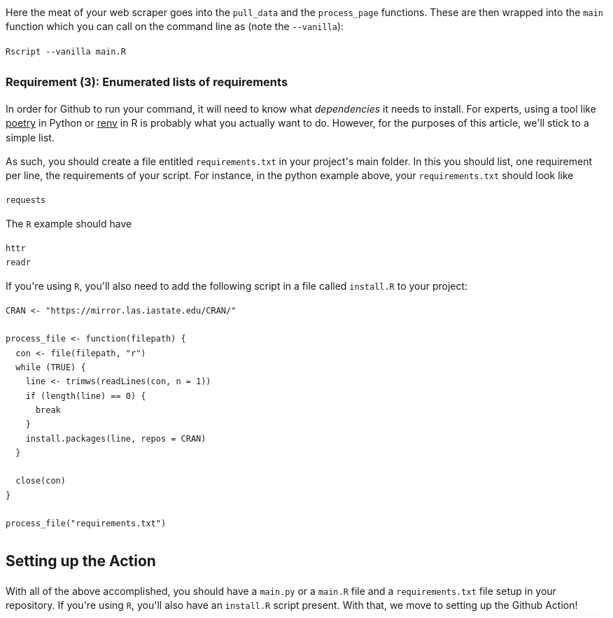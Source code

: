Here the meat of your web scraper goes into the `pull_data` and the `process_page` functions. These are then wrapped into the `main` function which you can call on the command line as (note the `--vanilla`):

```
Rscript --vanilla main.R
```

### Requirement (3): Enumerated lists of requirements

In order for Github to run your command, it will need to know what _dependencies_ it needs to install. For experts, using a tool like [poetry](https://python-poetry.org/) in Python or [renv](https://rstudio.github.io/renv/articles/renv.html) in R is probably what you actually want to do. However, for the purposes of this article, we'll stick to a simple list.

As such, you should create a file entitled `requirements.txt` in your project's main folder. In this you should list, one requirement per line, the requirements of your script. For instance, in the python example above, your `requirements.txt` should look like

```
requests
```

The `R` example should have

```
httr
readr
```

If you're using `R`, you'll also need to add the following script in a file called `install.R` to your project:

```r?skip=true&skipreason=installing_packages
CRAN <- "https://mirror.las.iastate.edu/CRAN/"

process_file <- function(filepath) {
  con <- file(filepath, "r")
  while (TRUE) {
    line <- trimws(readLines(con, n = 1))
    if (length(line) == 0) {
      break
    }
    install.packages(line, repos = CRAN)
  }

  close(con)
}

process_file("requirements.txt")
```

## Setting up the Action

With all of the above accomplished, you should have a `main.py` or a `main.R` file and a `requirements.txt` file setup in your repository. If you're using `R`, you'll also have an `install.R` script present. With that, we move to setting up the Github Action!
